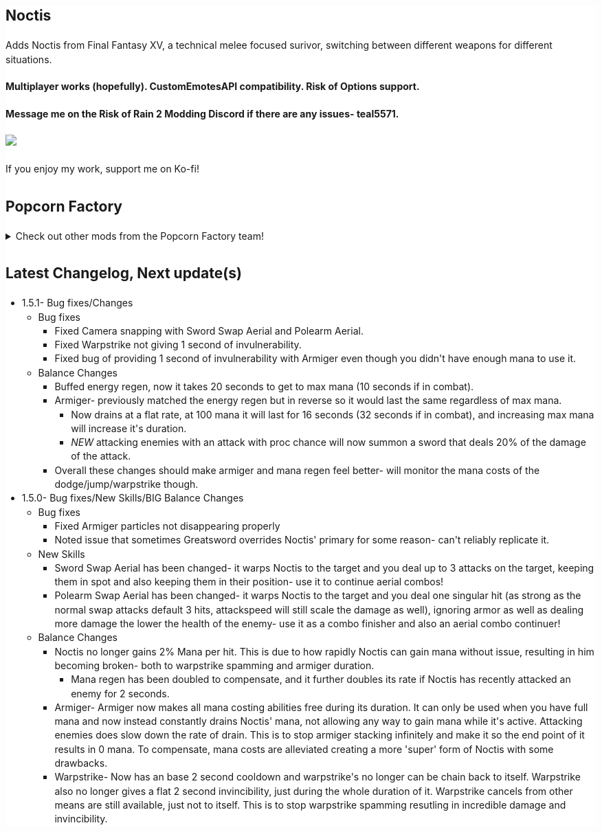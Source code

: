 ## Noctis
Adds Noctis from Final Fantasy XV, a technical melee focused surivor, switching between different weapons for different situations.
#### Multiplayer works (hopefully). CustomEmotesAPI compatibility. Risk of Options support.
#### Message me on the Risk of Rain 2 Modding Discord if there are any issues- teal5571.
#### <a href="https://ko-fi.com/tealpopcorn"><img src="https://user-images.githubusercontent.com/93917577/160220529-efed5020-90ac-467e-98f2-27b5c162d744.png"> </a>
If you enjoy my work, support me on Ko-fi!
## Popcorn Factory
<details><summary>Check out other mods from the Popcorn Factory team!</summary></details>

## Latest Changelog, Next update(s)

- 1.5.1- Bug fixes/Changes
    - Bug fixes
        - Fixed Camera snapping with Sword Swap Aerial and Polearm Aerial.
        - Fixed Warpstrike not giving 1 second of invulnerability.
        - Fixed bug of providing 1 second of invulnerability with Armiger even though you didn't have enough mana to use it.
    - Balance Changes
        - Buffed energy regen, now it takes 20 seconds to get to max mana (10 seconds if in combat).
        - Armiger- previously matched the energy regen but in reverse so it would last the same regardless of max mana.
            - Now drains at a flat rate, at 100 mana it will last for 16 seconds (32 seconds if in combat), and increasing max mana will increase it's duration.
            - *NEW* attacking enemies with an attack with proc chance will now summon a sword that deals 20% of the damage of the attack.
        - Overall these changes should make armiger and mana regen feel better- will monitor the mana costs of the dodge/jump/warpstrike though.
- 1.5.0- Bug fixes/New Skills/BIG Balance Changes
    - Bug fixes
        - Fixed Armiger particles not disappearing properly
        - Noted issue that sometimes Greatsword overrides Noctis' primary for some reason- can't reliably replicate it.
    - New Skills
        - Sword Swap Aerial has been changed- it warps Noctis to the target and you deal up to 3 attacks on the target, keeping them in spot and also keeping them in their position- use it to continue aerial combos!
        - Polearm Swap Aerial has been changed- it warps Noctis to the target and you deal one singular hit (as strong as the normal swap attacks default 3 hits, attackspeed will still scale the damage as well), ignoring armor as well as dealing more damage the lower the health of the enemy- use it as a combo finisher and also an aerial combo continuer! 
    - Balance Changes
        - Noctis no longer gains 2% Mana per hit. This is due to how rapidly Noctis can gain mana without issue, resulting in him becoming broken- both to warpstrike spamming and armiger duration.
            - Mana regen has been doubled to compensate, and it further doubles its rate if Noctis has recently attacked an enemy for 2 seconds.
        - Armiger- Armiger now makes all mana costing abilities free during its duration. It can only be used when you have full mana and now instead constantly drains Noctis' mana, not allowing any way to gain mana while it's active. Attacking enemies does slow down the rate of drain. This is to stop armiger stacking infinitely and make it so the end point of it results in 0 mana. To compensate, mana costs are alleviated creating a more 'super' form of Noctis with some drawbacks.
        - Warpstrike- Now has an base 2 second cooldown and warpstrike's no longer can be chain back to itself. Warpstrike also no longer gives a flat 2 second invincibility, just during the whole duration of it. Warpstrike cancels from other means are still available, just not to itself. This is to stop warpstrike spamming resutling in incredible damage and invincibility. 
